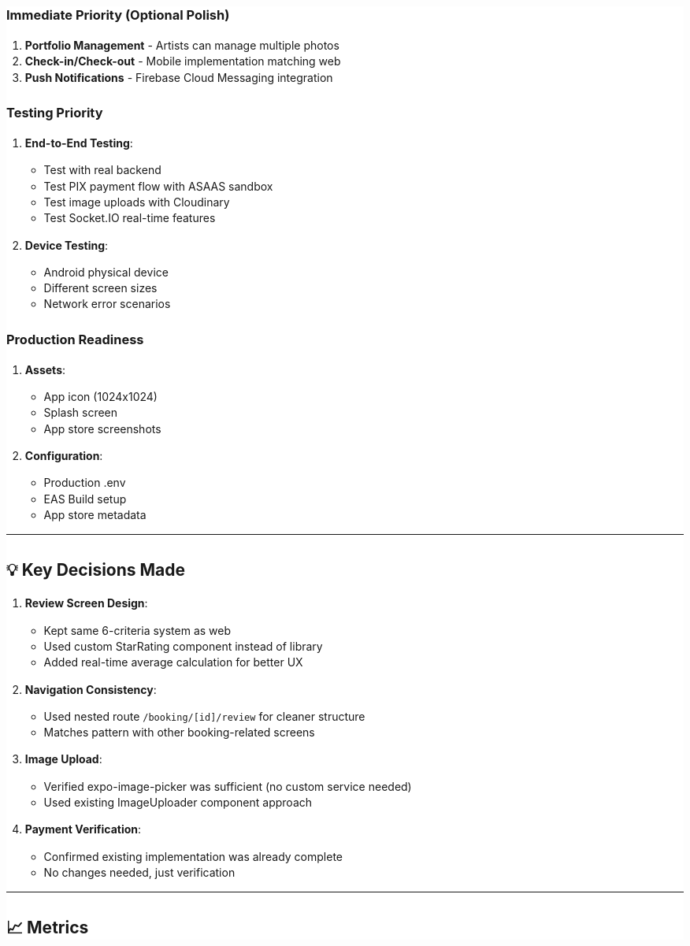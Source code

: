 ### Immediate Priority (Optional Polish)
1. **Portfolio Management** - Artists can manage multiple photos
2. **Check-in/Check-out** - Mobile implementation matching web
3. **Push Notifications** - Firebase Cloud Messaging integration

### Testing Priority
1. **End-to-End Testing**:
   - Test with real backend
   - Test PIX payment flow with ASAAS sandbox
   - Test image uploads with Cloudinary
   - Test Socket.IO real-time features

2. **Device Testing**:
   - Android physical device
   - Different screen sizes
   - Network error scenarios

### Production Readiness
1. **Assets**:
   - App icon (1024x1024)
   - Splash screen
   - App store screenshots

2. **Configuration**:
   - Production .env
   - EAS Build setup
   - App store metadata

---

## 💡 Key Decisions Made

1. **Review Screen Design**:
   - Kept same 6-criteria system as web
   - Used custom StarRating component instead of library
   - Added real-time average calculation for better UX

2. **Navigation Consistency**:
   - Used nested route `/booking/[id]/review` for cleaner structure
   - Matches pattern with other booking-related screens

3. **Image Upload**:
   - Verified expo-image-picker was sufficient (no custom service needed)
   - Used existing ImageUploader component approach

4. **Payment Verification**:
   - Confirmed existing implementation was already complete
   - No changes needed, just verification

---

## 📈 Metrics
